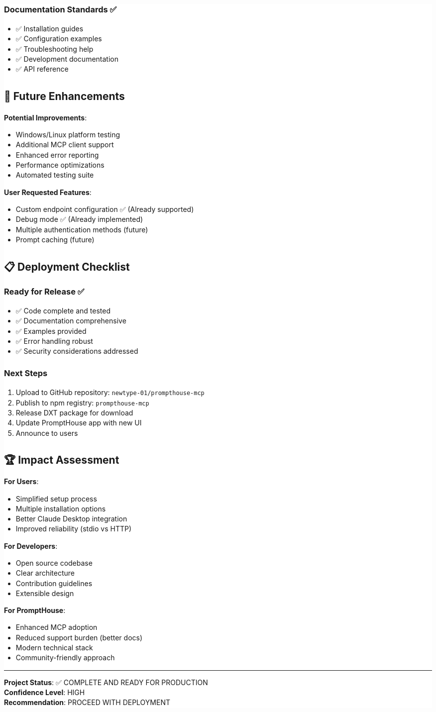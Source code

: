 ### Documentation Standards ✅
- ✅ Installation guides
- ✅ Configuration examples
- ✅ Troubleshooting help
- ✅ Development documentation
- ✅ API reference

## 🔮 Future Enhancements

**Potential Improvements**:
- Windows/Linux platform testing
- Additional MCP client support
- Enhanced error reporting
- Performance optimizations
- Automated testing suite

**User Requested Features**:
- Custom endpoint configuration ✅ (Already supported)
- Debug mode ✅ (Already implemented)
- Multiple authentication methods (future)
- Prompt caching (future)

## 📋 Deployment Checklist

### Ready for Release ✅
- ✅ Code complete and tested
- ✅ Documentation comprehensive
- ✅ Examples provided
- ✅ Error handling robust
- ✅ Security considerations addressed

### Next Steps
1. Upload to GitHub repository: `newtype-01/prompthouse-mcp`
2. Publish to npm registry: `prompthouse-mcp`
3. Release DXT package for download
4. Update PromptHouse app with new UI
5. Announce to users

## 🏆 Impact Assessment

**For Users**:
- Simplified setup process
- Multiple installation options
- Better Claude Desktop integration
- Improved reliability (stdio vs HTTP)

**For Developers**:
- Open source codebase
- Clear architecture
- Contribution guidelines
- Extensible design

**For PromptHouse**:
- Enhanced MCP adoption
- Reduced support burden (better docs)
- Modern technical stack
- Community-friendly approach

---

**Project Status**: ✅ COMPLETE AND READY FOR PRODUCTION  
**Confidence Level**: HIGH  
**Recommendation**: PROCEED WITH DEPLOYMENT